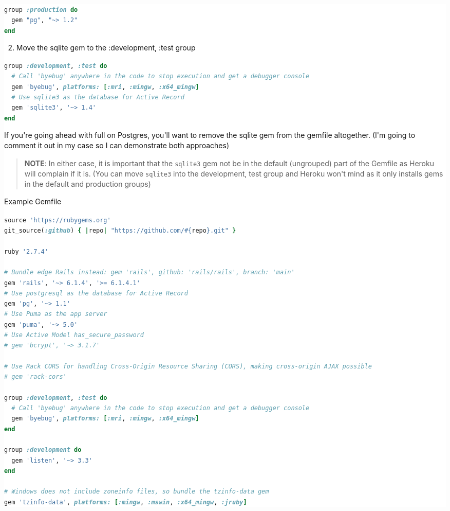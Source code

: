 ```rb
group :production do 
  gem "pg", "~> 1.2"
end
```
2. Move the sqlite gem to the :development, :test group
```rb
group :development, :test do
  # Call 'byebug' anywhere in the code to stop execution and get a debugger console
  gem 'byebug', platforms: [:mri, :mingw, :x64_mingw]
  # Use sqlite3 as the database for Active Record
  gem 'sqlite3', '~> 1.4'
end
```

If you're going ahead with full on Postgres, you'll want to remove the sqlite gem from the gemfile altogether. (I'm going to comment it out in my case so I can demonstrate both approaches)

> **NOTE**: In either case, it is important that the `sqlite3` gem not be in the default (ungrouped) part of the Gemfile as Heroku will complain if it is. (You can move `sqlite3` into the development, test group and Heroku won't mind as it only installs gems in the default and production groups)

Example Gemfile

```rb
source 'https://rubygems.org'
git_source(:github) { |repo| "https://github.com/#{repo}.git" }

ruby '2.7.4'

# Bundle edge Rails instead: gem 'rails', github: 'rails/rails', branch: 'main'
gem 'rails', '~> 6.1.4', '>= 6.1.4.1'
# Use postgresql as the database for Active Record
gem 'pg', '~> 1.1'
# Use Puma as the app server
gem 'puma', '~> 5.0'
# Use Active Model has_secure_password
# gem 'bcrypt', '~> 3.1.7'

# Use Rack CORS for handling Cross-Origin Resource Sharing (CORS), making cross-origin AJAX possible
# gem 'rack-cors'

group :development, :test do
  # Call 'byebug' anywhere in the code to stop execution and get a debugger console
  gem 'byebug', platforms: [:mri, :mingw, :x64_mingw]
end

group :development do
  gem 'listen', '~> 3.3'
end

# Windows does not include zoneinfo files, so bundle the tzinfo-data gem
gem 'tzinfo-data', platforms: [:mingw, :mswin, :x64_mingw, :jruby]

```

